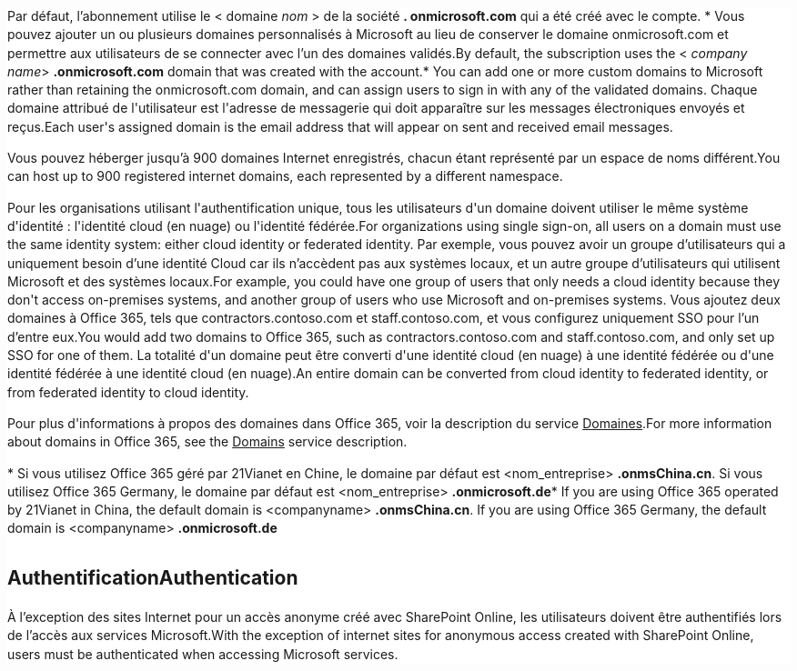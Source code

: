 <span data-ttu-id="0b5e7-126">Par défaut, l’abonnement utilise le \< domaine _nom_ \> de la société **. onmicrosoft.com** qui a été créé avec le compte. \* Vous pouvez ajouter un ou plusieurs domaines personnalisés à Microsoft au lieu de conserver le domaine onmicrosoft.com et permettre aux utilisateurs de se connecter avec l’un des domaines validés.</span><span class="sxs-lookup"><span data-stu-id="0b5e7-126">By default, the subscription uses the \< _company name_\> **.onmicrosoft.com** domain that was created with the account.\* You can add one or more custom domains to Microsoft rather than retaining the onmicrosoft.com domain, and can assign users to sign in with any of the validated domains.</span></span> <span data-ttu-id="0b5e7-127">Chaque domaine attribué de l'utilisateur est l'adresse de messagerie qui doit apparaître sur les messages électroniques envoyés et reçus.</span><span class="sxs-lookup"><span data-stu-id="0b5e7-127">Each user's assigned domain is the email address that will appear on sent and received email messages.</span></span> 
  
<span data-ttu-id="0b5e7-128">Vous pouvez héberger jusqu’à 900 domaines Internet enregistrés, chacun étant représenté par un espace de noms différent.</span><span class="sxs-lookup"><span data-stu-id="0b5e7-128">You can host up to 900 registered internet domains, each represented by a different namespace.</span></span> 
  
<span data-ttu-id="0b5e7-129">Pour les organisations utilisant l'authentification unique, tous les utilisateurs d'un domaine doivent utiliser le même système d'identité : l'identité cloud (en nuage) ou l'identité fédérée.</span><span class="sxs-lookup"><span data-stu-id="0b5e7-129">For organizations using single sign-on, all users on a domain must use the same identity system: either cloud identity or federated identity.</span></span> <span data-ttu-id="0b5e7-130">Par exemple, vous pouvez avoir un groupe d’utilisateurs qui a uniquement besoin d’une identité Cloud car ils n’accèdent pas aux systèmes locaux, et un autre groupe d’utilisateurs qui utilisent Microsoft et des systèmes locaux.</span><span class="sxs-lookup"><span data-stu-id="0b5e7-130">For example, you could have one group of users that only needs a cloud identity because they don't access on-premises systems, and another group of users who use Microsoft and on-premises systems.</span></span> <span data-ttu-id="0b5e7-131">Vous ajoutez deux domaines à Office 365, tels que contractors.contoso.com et staff.contoso.com, et vous configurez uniquement SSO pour l’un d’entre eux.</span><span class="sxs-lookup"><span data-stu-id="0b5e7-131">You would add two domains to Office 365, such as contractors.contoso.com and staff.contoso.com, and only set up SSO for one of them.</span></span> <span data-ttu-id="0b5e7-132">La totalité d'un domaine peut être converti d'une identité cloud (en nuage) à une identité fédérée ou d'une identité fédérée à une identité cloud (en nuage).</span><span class="sxs-lookup"><span data-stu-id="0b5e7-132">An entire domain can be converted from cloud identity to federated identity, or from federated identity to cloud identity.</span></span>
  
<span data-ttu-id="0b5e7-133">Pour plus d'informations à propos des domaines dans Office 365, voir la description du service [Domaines](domains.md).</span><span class="sxs-lookup"><span data-stu-id="0b5e7-133">For more information about domains in Office 365, see the [Domains](domains.md) service description.</span></span> 
  
<span data-ttu-id="0b5e7-p109">\* Si vous utilisez Office 365 géré par 21Vianet en Chine, le domaine par défaut est \<nom_entreprise\> **.onmsChina.cn**. Si vous utilisez Office 365 Germany, le domaine par défaut est \<nom_entreprise\> **.onmicrosoft.de**</span><span class="sxs-lookup"><span data-stu-id="0b5e7-p109">\* If you are using Office 365 operated by 21Vianet in China, the default domain is \<companyname\> **.onmsChina.cn**. If you are using Office 365 Germany, the default domain is \<companyname\> **.onmicrosoft.de**</span></span>
  
## <a name="authentication"></a><span data-ttu-id="0b5e7-136">Authentification</span><span class="sxs-lookup"><span data-stu-id="0b5e7-136">Authentication</span></span>

<span data-ttu-id="0b5e7-137">À l’exception des sites Internet pour un accès anonyme créé avec SharePoint Online, les utilisateurs doivent être authentifiés lors de l’accès aux services Microsoft.</span><span class="sxs-lookup"><span data-stu-id="0b5e7-137">With the exception of internet sites for anonymous access created with SharePoint Online, users must be authenticated when accessing Microsoft services.</span></span> 
  